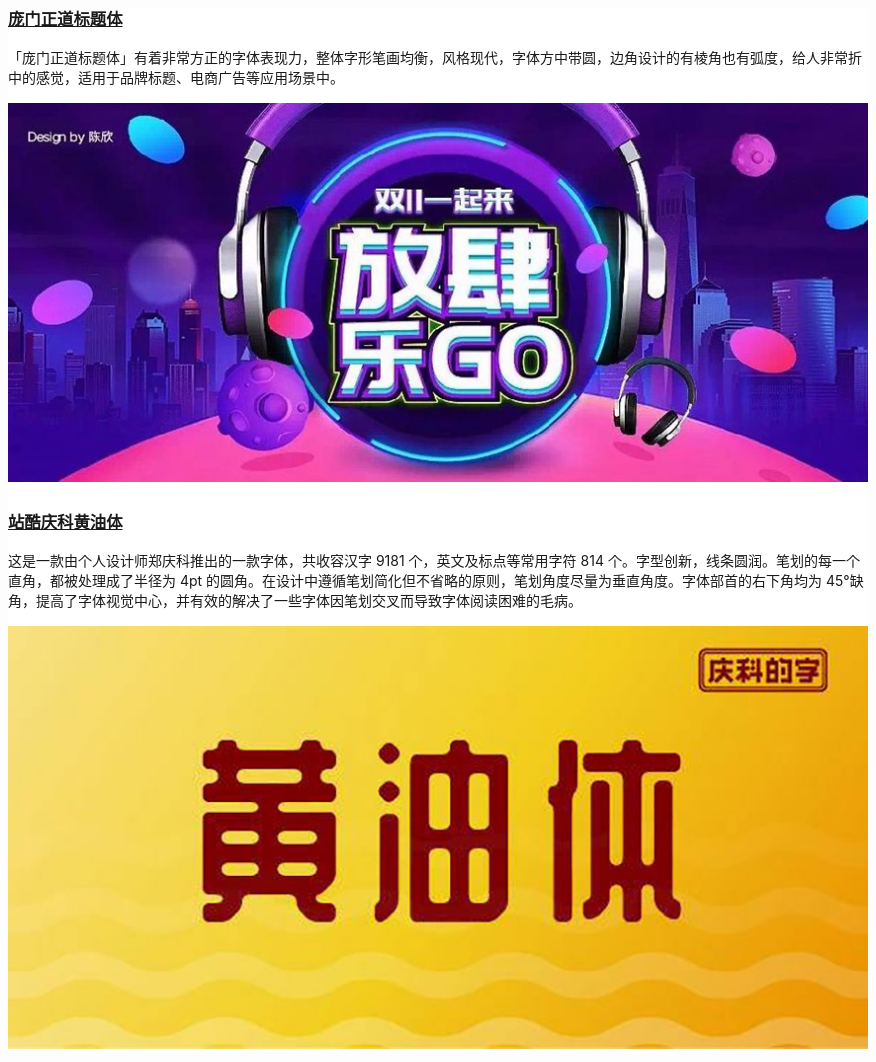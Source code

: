 ### [庞门正道标题体](https://uiiiuiii.com/software/246159.html)

「庞门正道标题体」有着非常方正的字体表现力，整体字形笔画均衡，风格现代，字体方中带圆，边角设计的有棱角也有弧度，给人非常折中的感觉，适用于品牌标题、电商广告等应用场景中。

![77款免费可商用字体大合集（打包下载）](./assets/fonthunter-0121-Eonts-034.jpg)

### [站酷庆科黄油体](https://uiiiuiii.com/software/247912.html)

这是一款由个人设计师郑庆科推出的一款字体，共收容汉字 9181 个，英文及标点等常用字符 814 个。字型创新，线条圆润。笔划的每一个直角，都被处理成了半径为 4pt 的圆角。在设计中遵循笔划简化但不省略的原则，笔划角度尽量为垂直角度。字体部首的右下角均为 45°缺角，提高了字体视觉中心，并有效的解决了一些字体因笔划交叉而导致字体阅读困难的毛病。

![77款免费可商用字体大合集（打包下载）](./assets/fonthunter-0121-Eonts-033.jpg)
